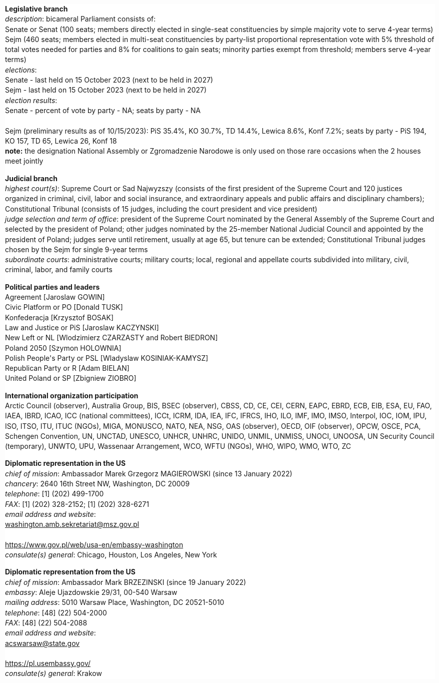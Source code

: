 **Legislative branch**<br>
_description_: bicameral Parliament consists of:<br>Senate or Senat (100 seats; members directly elected in single-seat constituencies by simple majority vote to serve 4-year terms)<br>Sejm (460 seats; members elected in multi-seat constituencies by party-list proportional representation vote with 5% threshold of total votes needed for parties and 8% for coalitions to gain seats; minority parties exempt from threshold; members serve 4-year terms)<br>
_elections_: <br>Senate - last held on 15 October 2023 (next to be held in 2027)<br>Sejm - last held on 15 October 2023 (next to be held in 2027)<br>
_election results_: <br>Senate - percent of vote by party - NA; seats by party - NA<br><br>Sejm (preliminary results as of 10/15/2023): PiS 35.4%, KO 30.7%, TD 14.4%, Lewica 8.6%, Konf 7.2%; seats by party - PiS 194, KO 157, TD 65, Lewica 26, Konf 18<br>
<strong>note:</strong> the designation National Assembly or Zgromadzenie Narodowe is only used on those rare occasions when the 2 houses meet jointly<br>

**Judicial branch**<br>
_highest court(s)_: Supreme Court or Sad Najwyzszy (consists of the first president of the Supreme Court and 120 justices organized in criminal, civil, labor and social insurance, and extraordinary appeals and public affairs and disciplinary chambers); Constitutional Tribunal (consists of 15 judges, including the court president and vice president)<br>
_judge selection and term of office_: president of the Supreme Court nominated by the General Assembly of the Supreme Court and selected by the president of Poland; other judges nominated by the 25-member National Judicial Council and appointed by the president of Poland; judges serve until retirement, usually at age 65, but tenure can be extended; Constitutional Tribunal judges chosen by the Sejm for single 9-year terms<br>
_subordinate courts_: administrative courts; military courts; local, regional and appellate courts subdivided into military, civil, criminal, labor, and family courts<br>

**Political parties and leaders**<br>
Agreement [Jaroslaw GOWIN]<br>Civic Platform or PO [Donald TUSK]<br>Konfederacja [Krzysztof BOSAK]<br>Law and Justice or PiS [Jaroslaw KACZYNSKI]<br>New Left or NL [Wlodzimierz CZARZASTY and Robert BIEDRON]<br>Poland 2050 [Szymon HOLOWNIA]<br>Polish People's Party or PSL [Wladyslaw KOSINIAK-KAMYSZ]<br>Republican Party or R [Adam BIELAN]<br>United Poland or SP [Zbigniew ZIOBRO]<br>

**International organization participation**<br>
Arctic Council (observer), Australia Group, BIS, BSEC (observer), CBSS, CD, CE, CEI, CERN, EAPC, EBRD, ECB, EIB, ESA, EU, FAO, IAEA, IBRD, ICAO, ICC (national committees), ICCt, ICRM, IDA, IEA, IFC, IFRCS, IHO, ILO, IMF, IMO, IMSO, Interpol, IOC, IOM, IPU, ISO, ITSO, ITU, ITUC (NGOs), MIGA, MONUSCO, NATO, NEA, NSG, OAS (observer), OECD, OIF (observer), OPCW, OSCE, PCA, Schengen Convention, UN, UNCTAD, UNESCO, UNHCR, UNHRC, UNIDO, UNMIL, UNMISS, UNOCI, UNOOSA, UN Security Council (temporary), UNWTO, UPU, Wassenaar Arrangement, WCO, WFTU (NGOs), WHO, WIPO, WMO, WTO, ZC<br>

**Diplomatic representation in the US**<br>
_chief of mission_: Ambassador Marek Grzegorz  MAGIEROWSKI (since 13 January 2022)<br>
_chancery_: 2640 16th Street NW, Washington, DC 20009<br>
_telephone_: [1] (202) 499-1700<br>
_FAX_: [1] (202) 328-2152; [1] (202) 328-6271<br>
_email address and website_: <br>washington.amb.sekretariat@msz.gov.pl<br><br>https://www.gov.pl/web/usa-en/embassy-washington<br>
_consulate(s) general_: Chicago, Houston, Los Angeles, New York<br>

**Diplomatic representation from the US**<br>
_chief of mission_: Ambassador Mark BRZEZINSKI (since 19 January 2022)<br>
_embassy_: Aleje Ujazdowskie 29/31, 00-540 Warsaw<br>
_mailing address_: 5010 Warsaw Place, Washington, DC 20521-5010<br>
_telephone_: [48] (22) 504-2000<br>
_FAX_: [48] (22) 504-2088<br>
_email address and website_: <br>acswarsaw@state.gov<br><br>https://pl.usembassy.gov/<br>
_consulate(s) general_: Krakow<br>
